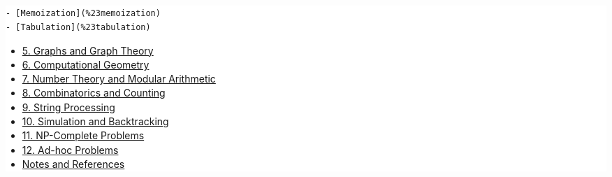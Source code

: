     - [Memoization](%23memoization)
    - [Tabulation](%23tabulation)
- [5. Graphs and Graph Theory](%235-graphs-and-graph-theory)
- [6. Computational Geometry](%236-computational-geometry)
- [7. Number Theory and Modular Arithmetic](%237-number-theory-and-modular-arithmetic)
- [8. Combinatorics and Counting](%238-combinatorics-and-counting)
- [9. String Processing](%239-string-processing)
- [10. Simulation and Backtracking](%2310-simulation-and-backtracking)
- [11. NP-Complete Problems](%2311-np-complete-problems)
- [12. Ad-hoc Problems](%2312-ad-hoc-problems)
- [Notes and References](%23notes-and-references)